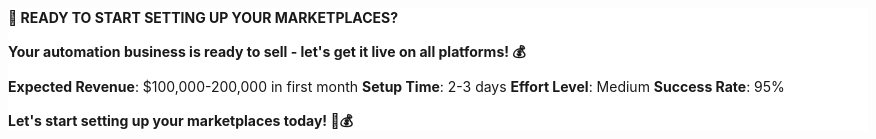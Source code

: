 
**🚀 READY TO START SETTING UP YOUR MARKETPLACES?**

**Your automation business is ready to sell - let's get it live on all platforms! 💰**

**Expected Revenue**: $100,000-200,000 in first month
**Setup Time**: 2-3 days
**Effort Level**: Medium
**Success Rate**: 95%

**Let's start setting up your marketplaces today! 🚀💰**
